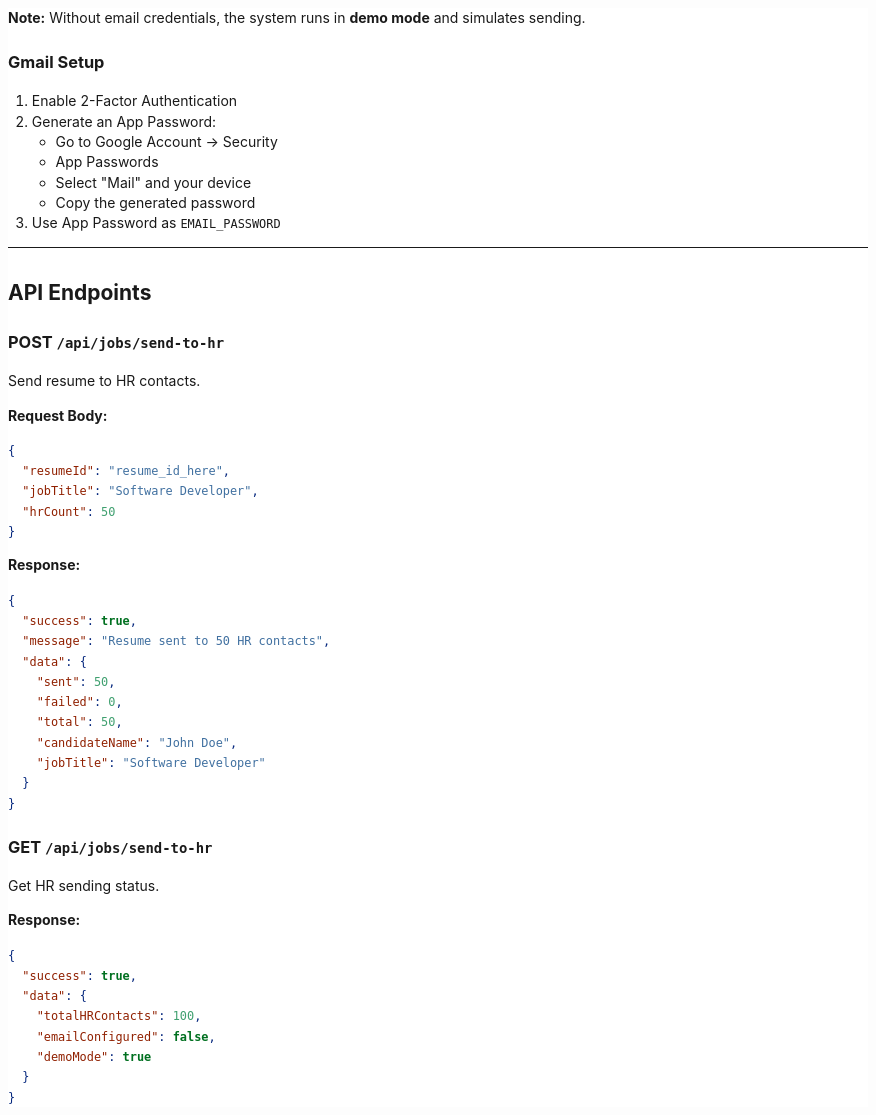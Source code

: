 **Note:** Without email credentials, the system runs in **demo mode** and simulates sending.

### Gmail Setup

1. Enable 2-Factor Authentication
2. Generate an App Password:
   - Go to Google Account → Security
   - App Passwords
   - Select "Mail" and your device
   - Copy the generated password
3. Use App Password as `EMAIL_PASSWORD`

---

## API Endpoints

### POST `/api/jobs/send-to-hr`

Send resume to HR contacts.

**Request Body:**
```json
{
  "resumeId": "resume_id_here",
  "jobTitle": "Software Developer",
  "hrCount": 50
}
```

**Response:**
```json
{
  "success": true,
  "message": "Resume sent to 50 HR contacts",
  "data": {
    "sent": 50,
    "failed": 0,
    "total": 50,
    "candidateName": "John Doe",
    "jobTitle": "Software Developer"
  }
}
```

### GET `/api/jobs/send-to-hr`

Get HR sending status.

**Response:**
```json
{
  "success": true,
  "data": {
    "totalHRContacts": 100,
    "emailConfigured": false,
    "demoMode": true
  }
}
```
